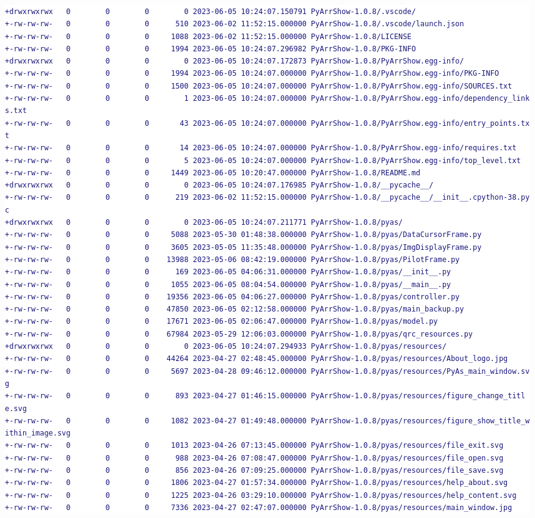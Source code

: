 ```diff
+drwxrwxrwx   0        0        0        0 2023-06-05 10:24:07.150791 PyArrShow-1.0.8/.vscode/
+-rw-rw-rw-   0        0        0      510 2023-06-02 11:52:15.000000 PyArrShow-1.0.8/.vscode/launch.json
+-rw-rw-rw-   0        0        0     1088 2023-06-02 11:52:15.000000 PyArrShow-1.0.8/LICENSE
+-rw-rw-rw-   0        0        0     1994 2023-06-05 10:24:07.296982 PyArrShow-1.0.8/PKG-INFO
+drwxrwxrwx   0        0        0        0 2023-06-05 10:24:07.172873 PyArrShow-1.0.8/PyArrShow.egg-info/
+-rw-rw-rw-   0        0        0     1994 2023-06-05 10:24:07.000000 PyArrShow-1.0.8/PyArrShow.egg-info/PKG-INFO
+-rw-rw-rw-   0        0        0     1500 2023-06-05 10:24:07.000000 PyArrShow-1.0.8/PyArrShow.egg-info/SOURCES.txt
+-rw-rw-rw-   0        0        0        1 2023-06-05 10:24:07.000000 PyArrShow-1.0.8/PyArrShow.egg-info/dependency_links.txt
+-rw-rw-rw-   0        0        0       43 2023-06-05 10:24:07.000000 PyArrShow-1.0.8/PyArrShow.egg-info/entry_points.txt
+-rw-rw-rw-   0        0        0       14 2023-06-05 10:24:07.000000 PyArrShow-1.0.8/PyArrShow.egg-info/requires.txt
+-rw-rw-rw-   0        0        0        5 2023-06-05 10:24:07.000000 PyArrShow-1.0.8/PyArrShow.egg-info/top_level.txt
+-rw-rw-rw-   0        0        0     1449 2023-06-05 10:20:47.000000 PyArrShow-1.0.8/README.md
+drwxrwxrwx   0        0        0        0 2023-06-05 10:24:07.176985 PyArrShow-1.0.8/__pycache__/
+-rw-rw-rw-   0        0        0      219 2023-06-02 11:52:15.000000 PyArrShow-1.0.8/__pycache__/__init__.cpython-38.pyc
+drwxrwxrwx   0        0        0        0 2023-06-05 10:24:07.211771 PyArrShow-1.0.8/pyas/
+-rw-rw-rw-   0        0        0     5088 2023-05-30 01:48:38.000000 PyArrShow-1.0.8/pyas/DataCursorFrame.py
+-rw-rw-rw-   0        0        0     3605 2023-05-05 11:35:48.000000 PyArrShow-1.0.8/pyas/ImgDisplayFrame.py
+-rw-rw-rw-   0        0        0    13988 2023-05-06 08:42:19.000000 PyArrShow-1.0.8/pyas/PilotFrame.py
+-rw-rw-rw-   0        0        0      169 2023-06-05 04:06:31.000000 PyArrShow-1.0.8/pyas/__init__.py
+-rw-rw-rw-   0        0        0     1055 2023-06-05 08:04:54.000000 PyArrShow-1.0.8/pyas/__main__.py
+-rw-rw-rw-   0        0        0    19356 2023-06-05 04:06:27.000000 PyArrShow-1.0.8/pyas/controller.py
+-rw-rw-rw-   0        0        0    47850 2023-06-05 02:12:58.000000 PyArrShow-1.0.8/pyas/main_backup.py
+-rw-rw-rw-   0        0        0    17671 2023-06-05 02:06:47.000000 PyArrShow-1.0.8/pyas/model.py
+-rw-rw-rw-   0        0        0    67984 2023-05-29 12:06:03.000000 PyArrShow-1.0.8/pyas/qrc_resources.py
+drwxrwxrwx   0        0        0        0 2023-06-05 10:24:07.294933 PyArrShow-1.0.8/pyas/resources/
+-rw-rw-rw-   0        0        0    44264 2023-04-27 02:48:45.000000 PyArrShow-1.0.8/pyas/resources/About_logo.jpg
+-rw-rw-rw-   0        0        0     5697 2023-04-28 09:46:12.000000 PyArrShow-1.0.8/pyas/resources/PyAs_main_window.svg
+-rw-rw-rw-   0        0        0      893 2023-04-27 01:46:15.000000 PyArrShow-1.0.8/pyas/resources/figure_change_title.svg
+-rw-rw-rw-   0        0        0     1082 2023-04-27 01:49:48.000000 PyArrShow-1.0.8/pyas/resources/figure_show_title_within_image.svg
+-rw-rw-rw-   0        0        0     1013 2023-04-26 07:13:45.000000 PyArrShow-1.0.8/pyas/resources/file_exit.svg
+-rw-rw-rw-   0        0        0      988 2023-04-26 07:08:47.000000 PyArrShow-1.0.8/pyas/resources/file_open.svg
+-rw-rw-rw-   0        0        0      856 2023-04-26 07:09:25.000000 PyArrShow-1.0.8/pyas/resources/file_save.svg
+-rw-rw-rw-   0        0        0     1806 2023-04-27 01:57:34.000000 PyArrShow-1.0.8/pyas/resources/help_about.svg
+-rw-rw-rw-   0        0        0     1225 2023-04-26 03:29:10.000000 PyArrShow-1.0.8/pyas/resources/help_content.svg
+-rw-rw-rw-   0        0        0     7336 2023-04-27 02:47:07.000000 PyArrShow-1.0.8/pyas/resources/main_window.jpg
```